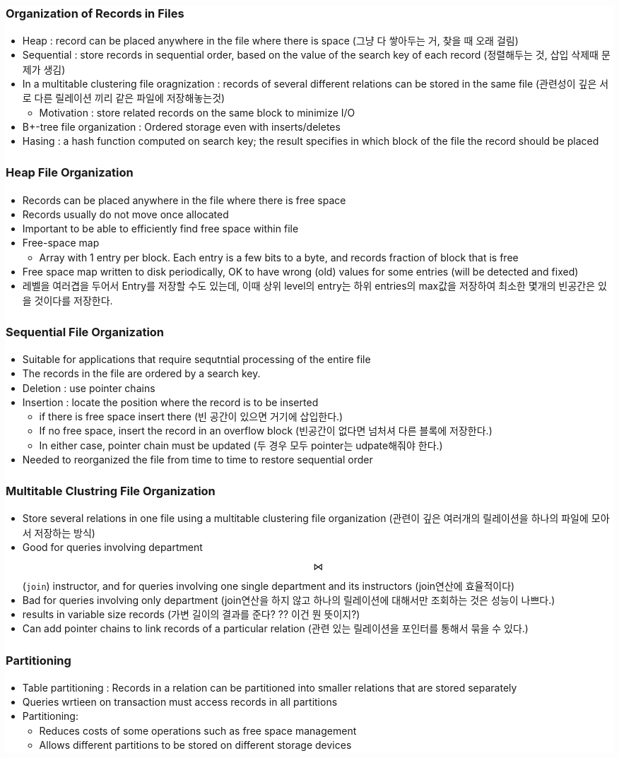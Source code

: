 ### Organization of Records in Files
 * Heap : record can be placed anywhere in the file where there is space (그냥 다 쌓아두는 거, 찾을 때 오래 걸림)
 * Sequential : store records in sequential order, based on the value of the search key of each record (정렬해두는 것, 삽입 삭제때 문제가 생김)
 * In a multitable clustering file oragnization : records of several different relations can be stored in the same file (관련성이 깊은 서로 다른 릴레이션 끼리 같은 파일에 저장해놓는것)
   * Motivation : store related records on the same block to minimize I/O
 * B+-tree file organization : Ordered storage even with inserts/deletes
 * Hasing : a hash function computed on search key; the result specifies in which block of the file the record should be placed

### Heap File Organization
 * Records can be placed anywhere in the file where there is free space
 * Records usually do not move once allocated
 * Important to be able to efficiently find free space within file
 * Free-space map
   * Array with 1 entry per block. Each entry is a few bits to a byte, and records fraction of block that is free
 * Free space map written to disk periodically, OK to have wrong (old) values for some entries (will be detected and fixed)
 * 레벨을 여러겹을 두어서 Entry를 저장할 수도 있는데, 이때 상위 level의 entry는 하위 entries의 max값을 저장하여 최소한 몇개의 빈공간은 있을 것이다를 저장한다.

### Sequential File Organization
 * Suitable for applications that require sequtntial processing of the entire file
 * The records in the file are ordered by a search key.
 * Deletion : use pointer chains
 * Insertion : locate the position where the record is to be inserted
   * if there is free space insert there (빈 공간이 있으면 거기에 삽입한다.)
   * If no free space, insert the record in an overflow block (빈공간이 없다면 넘처셔 다른 블록에 저장한다.)
   * In either case, pointer chain must be updated (두 경우 모두 pointer는 udpate해줘야 한다.)
 * Needed to reorganized the file from time to time to restore sequential order

### Multitable Clustring File Organization
 * Store several relations in one file using a multitable clustering file organization (관련이 깊은 여러개의 릴레이션을 하나의 파일에 모아서 저장하는 방식)
 * Good for queries involving department $$\bowtie$$(`join`) instructor, and for queries involving one single department and its instructors (join연산에 효율적이다)
 * Bad for queries involving only department (join연산을 하지 않고 하나의 릴레이션에 대해서만 조회하는 것은 성능이 나쁘다.)
 * results in variable size records (가변 길이의 결과를 준다? ?? 이건 뭔 뜻이지?)
 * Can add pointer chains to link records of a particular relation (관련 있는 릴레이션을 포인터를 통해서 묶을 수 있다.)

### Partitioning
 * Table partitioning : Records in a relation can be partitioned into smaller relations that are stored separately
 * Queries wrtieen on transaction must access records in all partitions
 * Partitioning:
   * Reduces costs of some operations such as free space management
   * Allows different partitions to be stored on different storage devices
